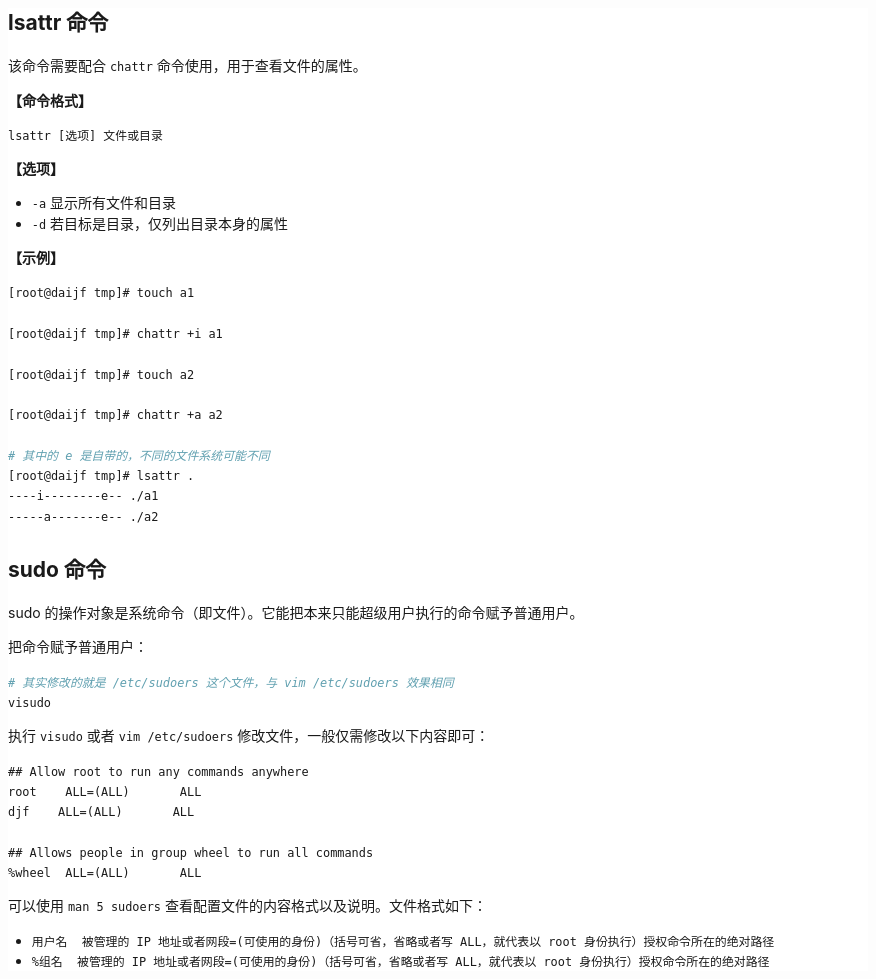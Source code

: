 ## lsattr 命令

该命令需要配合 `chattr` 命令使用，用于查看文件的属性。

**【命令格式】**

`lsattr [选项] 文件或目录`

**【选项】**

- `-a` 显示所有文件和目录
- `-d` 若目标是目录，仅列出目录本身的属性

**【示例】**

```bash
[root@daijf tmp]# touch a1

[root@daijf tmp]# chattr +i a1

[root@daijf tmp]# touch a2

[root@daijf tmp]# chattr +a a2

# 其中的 e 是自带的，不同的文件系统可能不同
[root@daijf tmp]# lsattr .
----i--------e-- ./a1
-----a-------e-- ./a2
```

## sudo 命令

sudo 的操作对象是系统命令（即文件）。它能把本来只能超级用户执行的命令赋予普通用户。

把命令赋予普通用户：

```bash
# 其实修改的就是 /etc/sudoers 这个文件，与 vim /etc/sudoers 效果相同
visudo
```

执行 `visudo` 或者 `vim /etc/sudoers` 修改文件，一般仅需修改以下内容即可：

```
## Allow root to run any commands anywhere 
root    ALL=(ALL)       ALL
djf    ALL=(ALL)       ALL

## Allows people in group wheel to run all commands
%wheel  ALL=(ALL)       ALL
```

可以使用 `man 5 sudoers` 查看配置文件的内容格式以及说明。文件格式如下：

- `用户名  被管理的 IP 地址或者网段=(可使用的身份)（括号可省，省略或者写 ALL，就代表以 root 身份执行）授权命令所在的绝对路径`
- `%组名  被管理的 IP 地址或者网段=(可使用的身份)（括号可省，省略或者写 ALL，就代表以 root 身份执行）授权命令所在的绝对路径`
